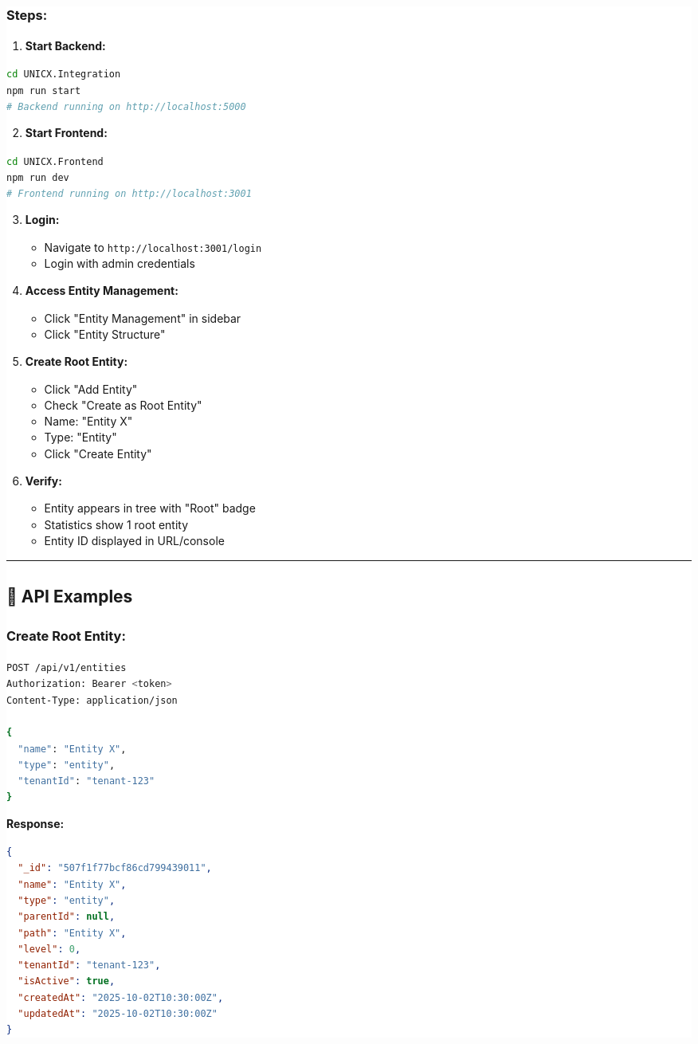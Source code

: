 ### Steps:

1. **Start Backend:**
```bash
cd UNICX.Integration
npm run start
# Backend running on http://localhost:5000
```

2. **Start Frontend:**
```bash
cd UNICX.Frontend
npm run dev
# Frontend running on http://localhost:3001
```

3. **Login:**
   - Navigate to `http://localhost:3001/login`
   - Login with admin credentials

4. **Access Entity Management:**
   - Click "Entity Management" in sidebar
   - Click "Entity Structure"

5. **Create Root Entity:**
   - Click "Add Entity"
   - Check "Create as Root Entity"
   - Name: "Entity X"
   - Type: "Entity"
   - Click "Create Entity"

6. **Verify:**
   - Entity appears in tree with "Root" badge
   - Statistics show 1 root entity
   - Entity ID displayed in URL/console

---

## 📝 API Examples

### Create Root Entity:
```bash
POST /api/v1/entities
Authorization: Bearer <token>
Content-Type: application/json

{
  "name": "Entity X",
  "type": "entity",
  "tenantId": "tenant-123"
}
```

**Response:**
```json
{
  "_id": "507f1f77bcf86cd799439011",
  "name": "Entity X",
  "type": "entity",
  "parentId": null,
  "path": "Entity X",
  "level": 0,
  "tenantId": "tenant-123",
  "isActive": true,
  "createdAt": "2025-10-02T10:30:00Z",
  "updatedAt": "2025-10-02T10:30:00Z"
}
```